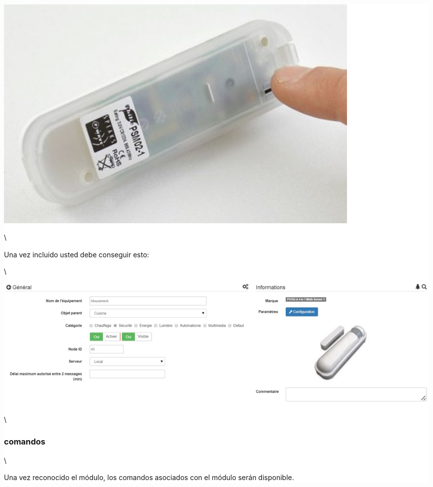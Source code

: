 ![inclusion](../images/philio.pst02a/inclusion.jpg)

\

Una vez incluido usted debe conseguir esto:

\

![Plugin Zwave](../images/philio.pst02a/information.jpg)

\

### comandos

\

Una vez reconocido el módulo, los comandos asociados con el módulo serán
disponible.
